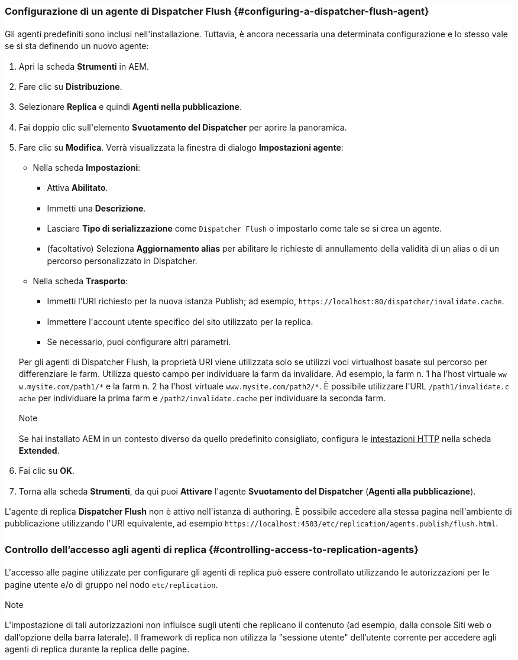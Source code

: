 ### Configurazione di un agente di Dispatcher Flush {#configuring-a-dispatcher-flush-agent}

Gli agenti predefiniti sono inclusi nell&#39;installazione. Tuttavia, è ancora necessaria una determinata configurazione e lo stesso vale se si sta definendo un nuovo agente:

1. Apri la scheda **Strumenti** in AEM.
1. Fare clic su **Distribuzione**.
1. Selezionare **Replica** e quindi **Agenti nella pubblicazione**.
1. Fai doppio clic sull&#39;elemento **Svuotamento del Dispatcher** per aprire la panoramica.
1. Fare clic su **Modifica**. Verrà visualizzata la finestra di dialogo **Impostazioni agente**:

   * Nella scheda **Impostazioni**:

      * Attiva **Abilitato**.
      * Immetti una **Descrizione**.
      * Lasciare **Tipo di serializzazione** come `Dispatcher Flush` o impostarlo come tale se si crea un agente.

      * (facoltativo) Seleziona **Aggiornamento alias** per abilitare le richieste di annullamento della validità di un alias o di un percorso personalizzato in Dispatcher.

   * Nella scheda **Trasporto**:

      * Immetti l’URI richiesto per la nuova istanza Publish; ad esempio,
        `https://localhost:80/dispatcher/invalidate.cache`.

      * Immettere l&#39;account utente specifico del sito utilizzato per la replica.
      * Se necessario, puoi configurare altri parametri.

   Per gli agenti di Dispatcher Flush, la proprietà URI viene utilizzata solo se utilizzi voci virtualhost basate sul percorso per differenziare le farm. Utilizza questo campo per individuare la farm da invalidare. Ad esempio, la farm n. 1 ha l’host virtuale `www.mysite.com/path1/*` e la farm n. 2 ha l’host virtuale `www.mysite.com/path2/*`. È possibile utilizzare l&#39;URL `/path1/invalidate.cache` per individuare la prima farm e `/path2/invalidate.cache` per individuare la seconda farm.

   >[!NOTE]
   >
   >Se hai installato AEM in un contesto diverso da quello predefinito consigliato, configura le [intestazioni HTTP](#extended) nella scheda **Extended**.

1. Fai clic su **OK**.
1. Torna alla scheda **Strumenti**, da qui puoi **Attivare** l&#39;agente **Svuotamento del Dispatcher** (**Agenti alla pubblicazione**).

L&#39;agente di replica **Dispatcher Flush** non è attivo nell&#39;istanza di authoring. È possibile accedere alla stessa pagina nell&#39;ambiente di pubblicazione utilizzando l&#39;URI equivalente, ad esempio `https://localhost:4503/etc/replication/agents.publish/flush.html`.

### Controllo dell’accesso agli agenti di replica {#controlling-access-to-replication-agents}

L&#39;accesso alle pagine utilizzate per configurare gli agenti di replica può essere controllato utilizzando le autorizzazioni per le pagine utente e/o di gruppo nel nodo `etc/replication`.

>[!NOTE]
>
>L’impostazione di tali autorizzazioni non influisce sugli utenti che replicano il contenuto (ad esempio, dalla console Siti web o dall’opzione della barra laterale). Il framework di replica non utilizza la &quot;sessione utente&quot; dell’utente corrente per accedere agli agenti di replica durante la replica delle pagine.
